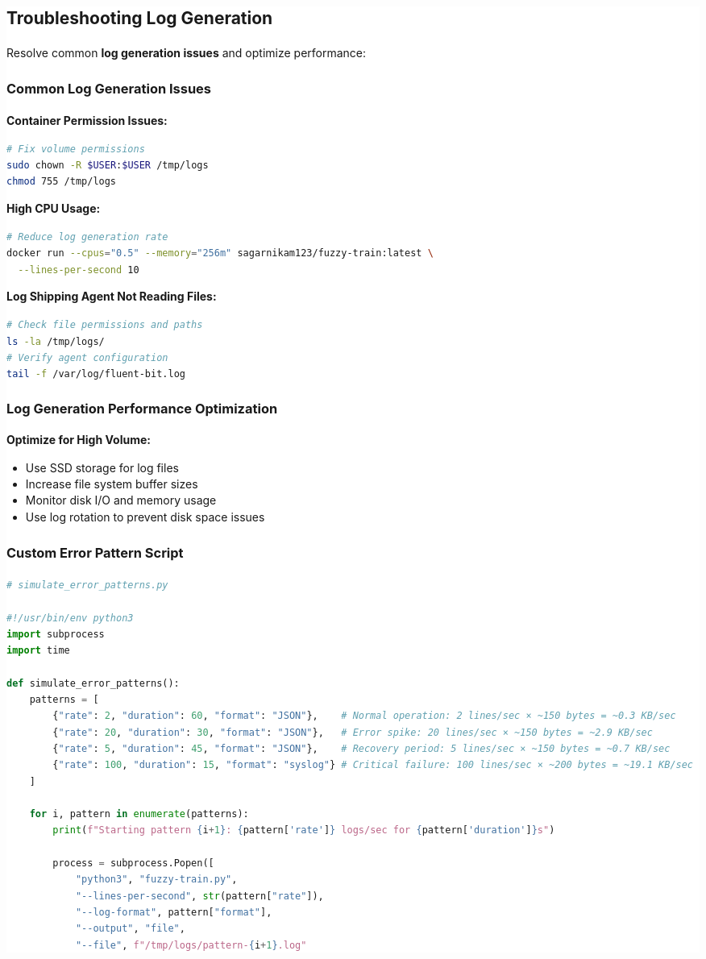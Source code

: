 ## Troubleshooting Log Generation

Resolve common **log generation issues** and optimize performance:

### Common Log Generation Issues

**Container Permission Issues:**
```bash
# Fix volume permissions
sudo chown -R $USER:$USER /tmp/logs
chmod 755 /tmp/logs
```

**High CPU Usage:**
```bash
# Reduce log generation rate
docker run --cpus="0.5" --memory="256m" sagarnikam123/fuzzy-train:latest \
  --lines-per-second 10
```

**Log Shipping Agent Not Reading Files:**
```bash
# Check file permissions and paths
ls -la /tmp/logs/
# Verify agent configuration
tail -f /var/log/fluent-bit.log
```

### Log Generation Performance Optimization

**Optimize for High Volume:**
- Use SSD storage for log files
- Increase file system buffer sizes
- Monitor disk I/O and memory usage
- Use log rotation to prevent disk space issues

### Custom Error Pattern Script

```python
# simulate_error_patterns.py

#!/usr/bin/env python3
import subprocess
import time

def simulate_error_patterns():
    patterns = [
        {"rate": 2, "duration": 60, "format": "JSON"},    # Normal operation: 2 lines/sec × ~150 bytes = ~0.3 KB/sec
        {"rate": 20, "duration": 30, "format": "JSON"},   # Error spike: 20 lines/sec × ~150 bytes = ~2.9 KB/sec
        {"rate": 5, "duration": 45, "format": "JSON"},    # Recovery period: 5 lines/sec × ~150 bytes = ~0.7 KB/sec
        {"rate": 100, "duration": 15, "format": "syslog"} # Critical failure: 100 lines/sec × ~200 bytes = ~19.1 KB/sec
    ]

    for i, pattern in enumerate(patterns):
        print(f"Starting pattern {i+1}: {pattern['rate']} logs/sec for {pattern['duration']}s")

        process = subprocess.Popen([
            "python3", "fuzzy-train.py",
            "--lines-per-second", str(pattern["rate"]),
            "--log-format", pattern["format"],
            "--output", "file",
            "--file", f"/tmp/logs/pattern-{i+1}.log"
```